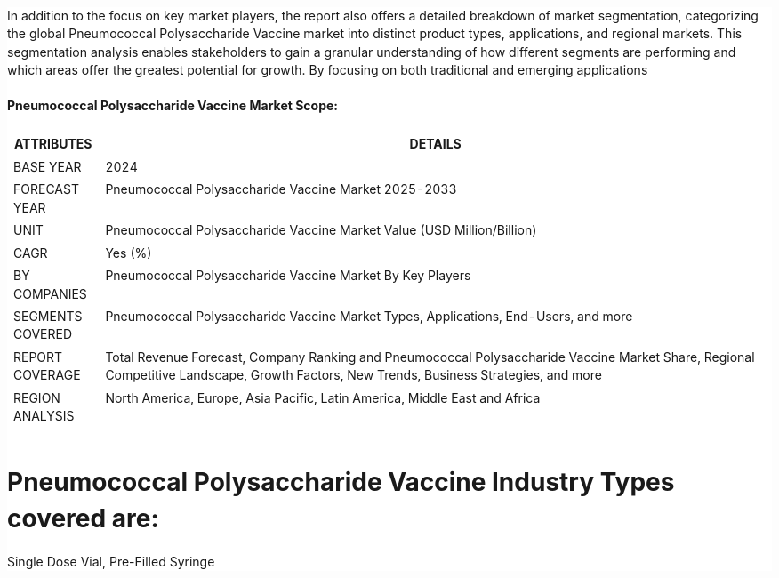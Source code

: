 In addition to the focus on key market players, the report also offers a detailed breakdown of market segmentation, categorizing the global Pneumococcal Polysaccharide Vaccine market into distinct product types, applications, and regional markets. This segmentation analysis enables stakeholders to gain a granular understanding of how different segments are performing and which areas offer the greatest potential for growth. By focusing on both traditional and emerging applications

<h4>Pneumococcal Polysaccharide Vaccine Market Scope:</h4>
<table>
<tr>
<th>ATTRIBUTES</th>
<th>DETAILS</th>
</tr>
<tr>
<td>BASE YEAR</td>
<td>2024</td>
</tr>
<tr>
<td>FORECAST YEAR</td>
<td>Pneumococcal Polysaccharide Vaccine Market 2025-2033</td>
</tr>
<tr>
<td>UNIT</td>
<td>Pneumococcal Polysaccharide Vaccine Market Value (USD Million/Billion)</td>
<tr>
<td>CAGR</td>
<td>Yes (%)</td>
</tr>
</tr>
<tr>
<td>BY COMPANIES</td>
<td>Pneumococcal Polysaccharide Vaccine Market By Key Players</td>
</tr>
<tr>
<td>SEGMENTS COVERED</td>
<td>Pneumococcal Polysaccharide Vaccine Market Types, Applications, End-Users, and more</td>
</tr>
<tr>
<td>REPORT COVERAGE</td>
<td>Total Revenue Forecast, Company Ranking and Pneumococcal Polysaccharide Vaccine Market Share, Regional Competitive Landscape, Growth Factors, New Trends, Business Strategies, and more</td>
</tr>
<tr>
<td>REGION ANALYSIS</td>
<td>North America, Europe, Asia Pacific, Latin America, Middle East and Africa</td>
</tr>
</table>

# <strong>Pneumococcal Polysaccharide Vaccine Industry Types covered are:</strong>

Single Dose Vial, Pre-Filled Syringe
